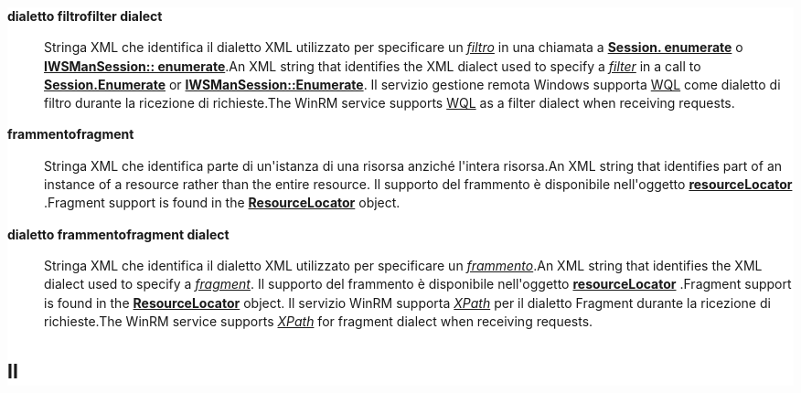 </dd> <dt>

<span data-ttu-id="fc4d6-159">**dialetto filtro**</span><span class="sxs-lookup"><span data-stu-id="fc4d6-159">**filter dialect**</span></span>
</dt> <dd>

<span data-ttu-id="fc4d6-160">Stringa XML che identifica il dialetto XML utilizzato per specificare un [*filtro*](windows-remote-management-glossary.md) in una chiamata a [**Session. enumerate**](session-enumerate.md) o [**IWSManSession:: enumerate**](/windows/desktop/api/WSManDisp/nf-wsmandisp-iwsmansession-enumerate).</span><span class="sxs-lookup"><span data-stu-id="fc4d6-160">An XML string that identifies the XML dialect used to specify a [*filter*](windows-remote-management-glossary.md) in a call to [**Session.Enumerate**](session-enumerate.md) or [**IWSManSession::Enumerate**](/windows/desktop/api/WSManDisp/nf-wsmandisp-iwsmansession-enumerate).</span></span> <span data-ttu-id="fc4d6-161">Il servizio gestione remota Windows supporta [WQL](/windows/desktop/WmiSdk/wql-sql-for-wmi) come dialetto di filtro durante la ricezione di richieste.</span><span class="sxs-lookup"><span data-stu-id="fc4d6-161">The WinRM service supports [WQL](/windows/desktop/WmiSdk/wql-sql-for-wmi) as a filter dialect when receiving requests.</span></span>

</dd> <dt>

<span data-ttu-id="fc4d6-162">**frammento**</span><span class="sxs-lookup"><span data-stu-id="fc4d6-162">**fragment**</span></span>
</dt> <dd>

<span data-ttu-id="fc4d6-163">Stringa XML che identifica parte di un'istanza di una risorsa anziché l'intera risorsa.</span><span class="sxs-lookup"><span data-stu-id="fc4d6-163">An XML string that identifies part of an instance of a resource rather than the entire resource.</span></span> <span data-ttu-id="fc4d6-164">Il supporto del frammento è disponibile nell'oggetto [**resourceLocator**](resourcelocator.md) .</span><span class="sxs-lookup"><span data-stu-id="fc4d6-164">Fragment support is found in the [**ResourceLocator**](resourcelocator.md) object.</span></span>

</dd> <dt>

<span data-ttu-id="fc4d6-165">**dialetto frammento**</span><span class="sxs-lookup"><span data-stu-id="fc4d6-165">**fragment dialect**</span></span>
</dt> <dd>

<span data-ttu-id="fc4d6-166">Stringa XML che identifica il dialetto XML utilizzato per specificare un [*frammento*](windows-remote-management-glossary.md).</span><span class="sxs-lookup"><span data-stu-id="fc4d6-166">An XML string that identifies the XML dialect used to specify a [*fragment*](windows-remote-management-glossary.md).</span></span> <span data-ttu-id="fc4d6-167">Il supporto del frammento è disponibile nell'oggetto [**resourceLocator**](resourcelocator.md) .</span><span class="sxs-lookup"><span data-stu-id="fc4d6-167">Fragment support is found in the [**ResourceLocator**](resourcelocator.md) object.</span></span> <span data-ttu-id="fc4d6-168">Il servizio WinRM supporta [*XPath*](windows-remote-management-glossary.md) per il dialetto Fragment durante la ricezione di richieste.</span><span class="sxs-lookup"><span data-stu-id="fc4d6-168">The WinRM service supports [*XPath*](windows-remote-management-glossary.md) for fragment dialect when receiving requests.</span></span>

</dd> </dl>

## <a name="i"></a><span data-ttu-id="fc4d6-169">I</span><span class="sxs-lookup"><span data-stu-id="fc4d6-169">I</span></span>

<dl> <dt>
